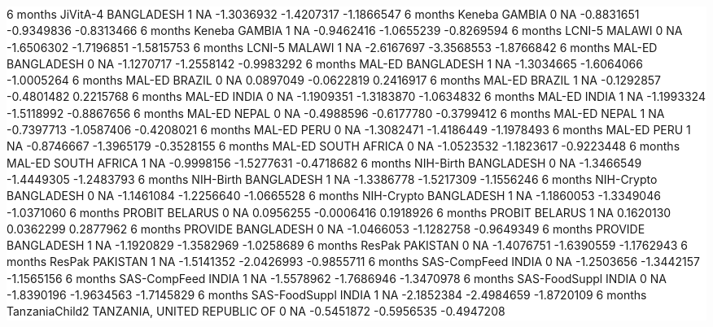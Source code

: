 6 months    JiVitA-4         BANGLADESH                     1                    NA                -1.3036932   -1.4207317   -1.1866547
6 months    Keneba           GAMBIA                         0                    NA                -0.8831651   -0.9349836   -0.8313466
6 months    Keneba           GAMBIA                         1                    NA                -0.9462416   -1.0655239   -0.8269594
6 months    LCNI-5           MALAWI                         0                    NA                -1.6506302   -1.7196851   -1.5815753
6 months    LCNI-5           MALAWI                         1                    NA                -2.6167697   -3.3568553   -1.8766842
6 months    MAL-ED           BANGLADESH                     0                    NA                -1.1270717   -1.2558142   -0.9983292
6 months    MAL-ED           BANGLADESH                     1                    NA                -1.3034665   -1.6064066   -1.0005264
6 months    MAL-ED           BRAZIL                         0                    NA                 0.0897049   -0.0622819    0.2416917
6 months    MAL-ED           BRAZIL                         1                    NA                -0.1292857   -0.4801482    0.2215768
6 months    MAL-ED           INDIA                          0                    NA                -1.1909351   -1.3183870   -1.0634832
6 months    MAL-ED           INDIA                          1                    NA                -1.1993324   -1.5118992   -0.8867656
6 months    MAL-ED           NEPAL                          0                    NA                -0.4988596   -0.6177780   -0.3799412
6 months    MAL-ED           NEPAL                          1                    NA                -0.7397713   -1.0587406   -0.4208021
6 months    MAL-ED           PERU                           0                    NA                -1.3082471   -1.4186449   -1.1978493
6 months    MAL-ED           PERU                           1                    NA                -0.8746667   -1.3965179   -0.3528155
6 months    MAL-ED           SOUTH AFRICA                   0                    NA                -1.0523532   -1.1823617   -0.9223448
6 months    MAL-ED           SOUTH AFRICA                   1                    NA                -0.9998156   -1.5277631   -0.4718682
6 months    NIH-Birth        BANGLADESH                     0                    NA                -1.3466549   -1.4449305   -1.2483793
6 months    NIH-Birth        BANGLADESH                     1                    NA                -1.3386778   -1.5217309   -1.1556246
6 months    NIH-Crypto       BANGLADESH                     0                    NA                -1.1461084   -1.2256640   -1.0665528
6 months    NIH-Crypto       BANGLADESH                     1                    NA                -1.1860053   -1.3349046   -1.0371060
6 months    PROBIT           BELARUS                        0                    NA                 0.0956255   -0.0006416    0.1918926
6 months    PROBIT           BELARUS                        1                    NA                 0.1620130    0.0362299    0.2877962
6 months    PROVIDE          BANGLADESH                     0                    NA                -1.0466053   -1.1282758   -0.9649349
6 months    PROVIDE          BANGLADESH                     1                    NA                -1.1920829   -1.3582969   -1.0258689
6 months    ResPak           PAKISTAN                       0                    NA                -1.4076751   -1.6390559   -1.1762943
6 months    ResPak           PAKISTAN                       1                    NA                -1.5141352   -2.0426993   -0.9855711
6 months    SAS-CompFeed     INDIA                          0                    NA                -1.2503656   -1.3442157   -1.1565156
6 months    SAS-CompFeed     INDIA                          1                    NA                -1.5578962   -1.7686946   -1.3470978
6 months    SAS-FoodSuppl    INDIA                          0                    NA                -1.8390196   -1.9634563   -1.7145829
6 months    SAS-FoodSuppl    INDIA                          1                    NA                -2.1852384   -2.4984659   -1.8720109
6 months    TanzaniaChild2   TANZANIA, UNITED REPUBLIC OF   0                    NA                -0.5451872   -0.5956535   -0.4947208